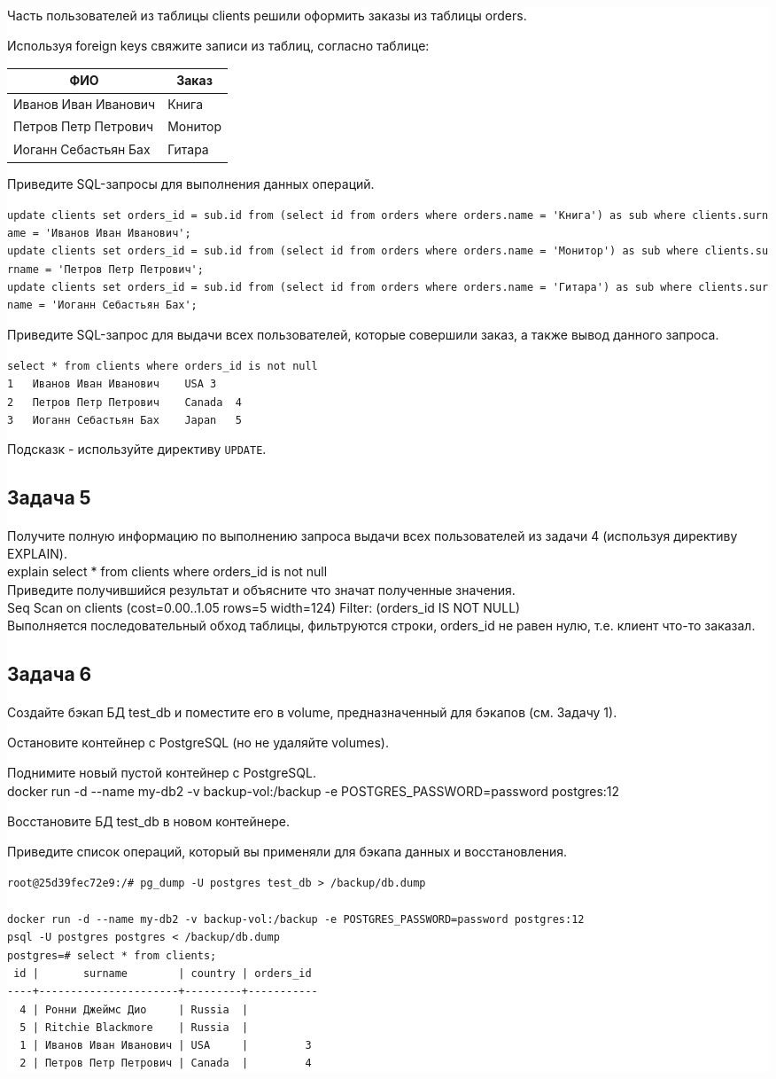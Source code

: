 Часть пользователей из таблицы clients решили оформить заказы из таблицы orders.

Используя foreign keys свяжите записи из таблиц, согласно таблице:

|ФИО|Заказ|
|------------|----|
|Иванов Иван Иванович| Книга |
|Петров Петр Петрович| Монитор |
|Иоганн Себастьян Бах| Гитара |

Приведите SQL-запросы для выполнения данных операций.
```text
update clients set orders_id = sub.id from (select id from orders where orders.name = 'Книга') as sub where clients.surname = 'Иванов Иван Иванович';  
update clients set orders_id = sub.id from (select id from orders where orders.name = 'Монитор') as sub where clients.surname = 'Петров Петр Петрович';  
update clients set orders_id = sub.id from (select id from orders where orders.name = 'Гитара') as sub where clients.surname = 'Иоганн Себастьян Бах';  
```
Приведите SQL-запрос для выдачи всех пользователей, которые совершили заказ, а также вывод данного запроса.
```text
select * from clients where orders_id is not null
1	Иванов Иван Иванович	USA	3
2	Петров Петр Петрович	Canada	4
3	Иоганн Себастьян Бах	Japan	5
```
Подсказк - используйте директиву `UPDATE`.

## Задача 5

Получите полную информацию по выполнению запроса выдачи всех пользователей из задачи 4 
(используя директиву EXPLAIN).  
explain select * from clients where orders_id is not null  
Приведите получившийся результат и объясните что значат полученные значения.  
Seq Scan on clients  (cost=0.00..1.05 rows=5 width=124)
  Filter: (orders_id IS NOT NULL)  
Выполняется последовательный обход таблицы, фильтруются строки, orders_id не равен нулю, т.е. клиент что-то заказал.


## Задача 6

Создайте бэкап БД test_db и поместите его в volume, предназначенный для бэкапов (см. Задачу 1).  


Остановите контейнер с PostgreSQL (но не удаляйте volumes).

Поднимите новый пустой контейнер с PostgreSQL.  
docker run -d --name my-db2 -v backup-vol:/backup -e POSTGRES_PASSWORD=password postgres:12

Восстановите БД test_db в новом контейнере.

Приведите список операций, который вы применяли для бэкапа данных и восстановления. 
```text
root@25d39fec72e9:/# pg_dump -U postgres test_db > /backup/db.dump

docker run -d --name my-db2 -v backup-vol:/backup -e POSTGRES_PASSWORD=password postgres:12
psql -U postgres postgres < /backup/db.dump
postgres=# select * from clients;
 id |       surname        | country | orders_id
----+----------------------+---------+-----------
  4 | Ронни Джеймс Дио     | Russia  |
  5 | Ritchie Blackmore    | Russia  |
  1 | Иванов Иван Иванович | USA     |         3
  2 | Петров Петр Петрович | Canada  |         4
```